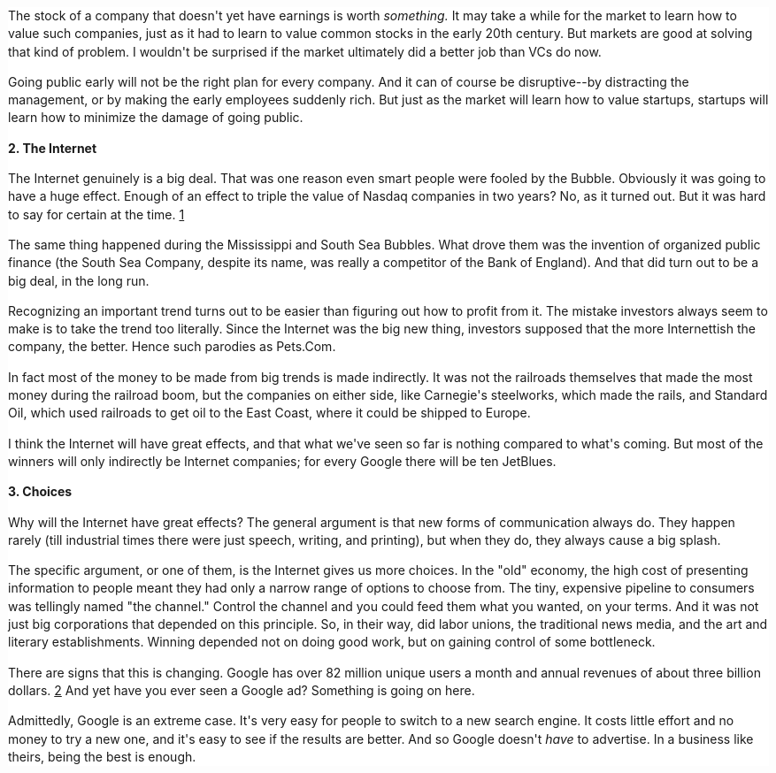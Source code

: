  The stock of a company that doesn't yet have earnings is worth _something._ It may take a while for the market to learn how to value such companies, just as it had to learn to value common stocks in the early 20th century. But markets are good at solving that kind of problem. I wouldn't be surprised if the market ultimately did a better job than VCs do now.   
  
 Going public early will not be the right plan for every company. And it can of course be disruptive--by distracting the management, or by making the early employees suddenly rich. But just as the market will learn how to value startups, startups will learn how to minimize the damage of going public.   
  
 **2\. The Internet**   
  
 The Internet genuinely is a big deal. That was one reason even smart people were fooled by the Bubble. Obviously it was going to have a huge effect. Enough of an effect to triple the value of Nasdaq companies in two years? No, as it turned out. But it was hard to say for certain at the time. [1](#what_the_bubble_got_right_note1)   
  
 The same thing happened during the Mississippi and South Sea Bubbles. What drove them was the invention of organized public finance (the South Sea Company, despite its name, was really a competitor of the Bank of England). And that did turn out to be a big deal, in the long run.   
  
 Recognizing an important trend turns out to be easier than figuring out how to profit from it. The mistake investors always seem to make is to take the trend too literally. Since the Internet was the big new thing, investors supposed that the more Internettish the company, the better. Hence such parodies as Pets.Com.   
  
 In fact most of the money to be made from big trends is made indirectly. It was not the railroads themselves that made the most money during the railroad boom, but the companies on either side, like Carnegie's steelworks, which made the rails, and Standard Oil, which used railroads to get oil to the East Coast, where it could be shipped to Europe.   
  
 I think the Internet will have great effects, and that what we've seen so far is nothing compared to what's coming. But most of the winners will only indirectly be Internet companies; for every Google there will be ten JetBlues.   
  
 **3\. Choices**   
  
 Why will the Internet have great effects? The general argument is that new forms of communication always do. They happen rarely (till industrial times there were just speech, writing, and printing), but when they do, they always cause a big splash.   
  
 The specific argument, or one of them, is the Internet gives us more choices. In the "old" economy, the high cost of presenting information to people meant they had only a narrow range of options to choose from. The tiny, expensive pipeline to consumers was tellingly named "the channel." Control the channel and you could feed them what you wanted, on your terms. And it was not just big corporations that depended on this principle. So, in their way, did labor unions, the traditional news media, and the art and literary establishments. Winning depended not on doing good work, but on gaining control of some bottleneck.   
  
 There are signs that this is changing. Google has over 82 million unique users a month and annual revenues of about three billion dollars. [2](#what_the_bubble_got_right_note2) And yet have you ever seen a Google ad? Something is going on here.   
  
 Admittedly, Google is an extreme case. It's very easy for people to switch to a new search engine. It costs little effort and no money to try a new one, and it's easy to see if the results are better. And so Google doesn't _have_ to advertise. In a business like theirs, being the best is enough.   
  